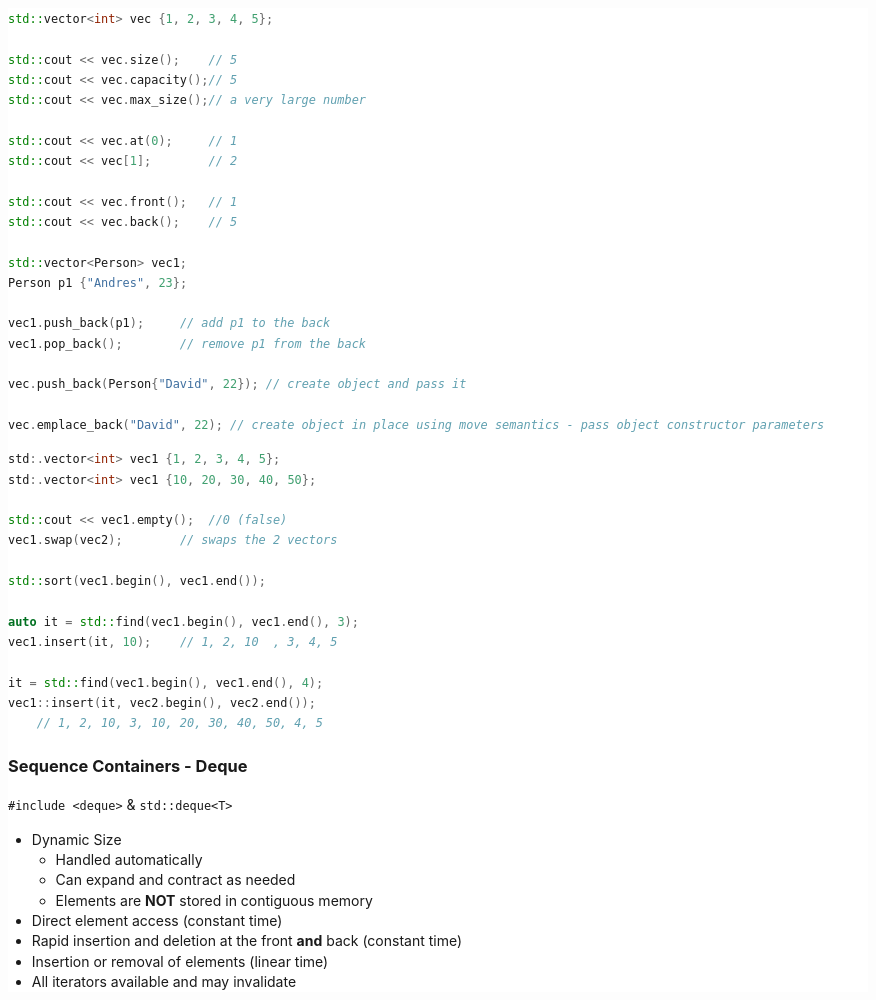 ```c++
std::vector<int> vec {1, 2, 3, 4, 5};

std::cout << vec.size();    // 5
std::cout << vec.capacity();// 5
std::cout << vec.max_size();// a very large number

std::cout << vec.at(0);     // 1 
std::cout << vec[1];        // 2 

std::cout << vec.front();   // 1
std::cout << vec.back();    // 5

std::vector<Person> vec1;
Person p1 {"Andres", 23};

vec1.push_back(p1);     // add p1 to the back
vec1.pop_back();        // remove p1 from the back

vec.push_back(Person{"David", 22}); // create object and pass it

vec.emplace_back("David", 22); // create object in place using move semantics - pass object constructor parameters
```

```c++
std:.vector<int> vec1 {1, 2, 3, 4, 5};
std:.vector<int> vec1 {10, 20, 30, 40, 50};

std::cout << vec1.empty();  //0 (false)
vec1.swap(vec2);        // swaps the 2 vectors

std::sort(vec1.begin(), vec1.end());

auto it = std::find(vec1.begin(), vec1.end(), 3);
vec1.insert(it, 10);    // 1, 2, 10  , 3, 4, 5

it = std::find(vec1.begin(), vec1.end(), 4);
vec1::insert(it, vec2.begin(), vec2.end());
    // 1, 2, 10, 3, 10, 20, 30, 40, 50, 4, 5
```

### Sequence Containers - Deque

`#include <deque>` & `std::deque<T>`

- Dynamic Size
    - Handled automatically
    - Can expand and contract as needed
    - Elements are **NOT** stored in contiguous memory
- Direct element access (constant time)
- Rapid insertion and deletion at the front **and** back (constant time)
- Insertion or removal of elements (linear time)
- All iterators available and may invalidate
